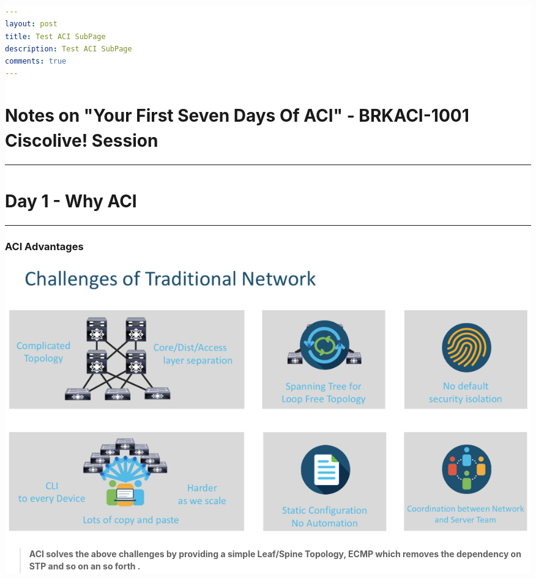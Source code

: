 ```yaml
---
layout: post
title: Test ACI SubPage
description: Test ACI SubPage
comments: true
---
```


# Notes on "Your First Seven Days Of ACI" - BRKACI-1001 Ciscolive! Session


---

# Day 1 - Why ACI
---

### ACI Advantages

 ![](/assets/markdown-img-paste-20200126092949307.png)

>**ACI solves the above challenges by providing a simple Leaf/Spine Topology, ECMP which removes the dependency on STP and so on an so forth .**
